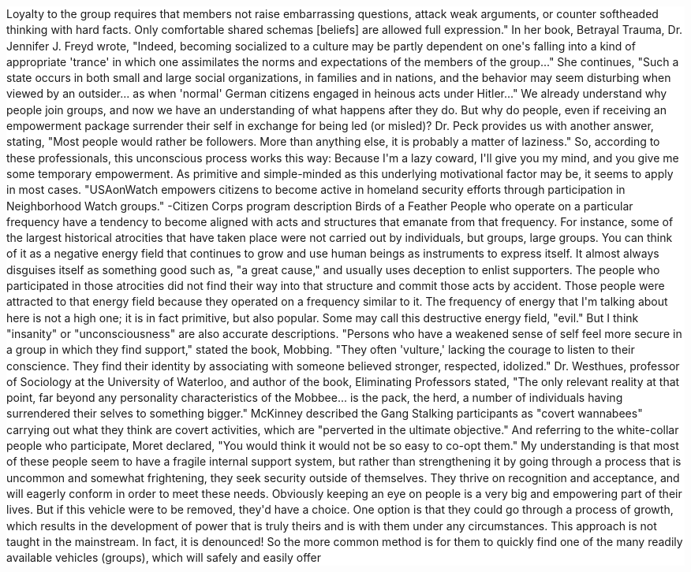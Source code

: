 Loyalty to the group requires that members not raise embarrassing questions,
attack weak arguments, or counter softheaded thinking with hard facts. Only
comfortable shared schemas [beliefs] are allowed full expression."
In her book, Betrayal Trauma, Dr. Jennifer J. Freyd wrote, "Indeed, becoming
socialized to a culture may be partly dependent on one's falling into a kind
of appropriate 'trance' in which one assimilates the norms and expectations
of the members of the group..." She continues, "Such a state occurs in both
small and large social organizations, in families and in nations, and the
behavior may seem disturbing when viewed by an outsider... as when 'normal'
German citizens engaged in heinous acts under Hitler..."
We already understand why people join groups, and now we have an
understanding of what happens after they do. But why do people, even if
receiving an empowerment package surrender their self in exchange for being
led (or misled)? Dr. Peck provides us with another answer, stating, "Most
people would rather be followers. More than anything else, it is probably a
matter of laziness." So, according to these professionals, this unconscious
process works this way: Because I'm a lazy coward, I'll give you my mind,
and you give me some temporary empowerment. As primitive and simple-minded
as this underlying motivational factor may be, it seems to apply in most
cases.
"USAonWatch empowers citizens to become active in homeland security efforts
through participation in Neighborhood Watch groups."
-Citizen Corps program description
Birds of a Feather
People who operate on a particular frequency have a tendency to become
aligned with acts and structures that emanate from that frequency. For
instance, some of the largest historical atrocities that have taken place
were not carried out by individuals, but groups, large groups. You can think
of it as a negative energy field that continues to grow and use human beings
as instruments to express itself. It almost always disguises itself as
something good such as, "a great cause," and usually uses deception to
enlist supporters.
The people who participated in those atrocities did not find their way into
that structure and commit those acts by accident. Those people were
attracted to that energy field because they operated on a frequency similar
to it. The frequency of energy that I'm talking about here is not a high
one; it is in fact primitive, but also popular. Some may call this
destructive energy field, "evil." But I think "insanity" or
"unconsciousness" are also accurate descriptions.
"Persons who have a weakened sense of self feel more secure in a group in
which they find support," stated the book, Mobbing. "They often 'vulture,'
lacking the courage to listen to their conscience. They find their identity
by associating with someone believed stronger, respected, idolized." Dr.
Westhues, professor of Sociology at the University of Waterloo, and author
of the book, Eliminating Professors stated, "The only relevant reality at
that point, far beyond any personality characteristics of the Mobbee... is
the pack, the herd, a number of individuals having surrendered their selves
to something bigger."
McKinney described the Gang Stalking participants as "covert wannabees"
carrying out what they think are covert activities, which are "perverted in
the ultimate objective." And referring to the white-collar people who
participate, Moret declared, "You would think it would not be so easy to
co-opt them." My understanding is that most of these people seem to have a
fragile internal support system, but rather than strengthening it by going
through a process that is uncommon and somewhat frightening, they seek
security outside of themselves. They thrive on recognition and acceptance,
and will eagerly conform in order to meet these needs.
Obviously keeping an eye on people is a very big and empowering part of
their lives. But if this vehicle were to be removed, they'd have a choice.
One option is that they could go through a process of growth, which results
in the development of power that is truly theirs and is with them under any
circumstances. This approach is not taught in the mainstream. In fact, it is
denounced! So the more common method is for them to quickly find one of the
many readily available vehicles (groups), which will safely and easily offer